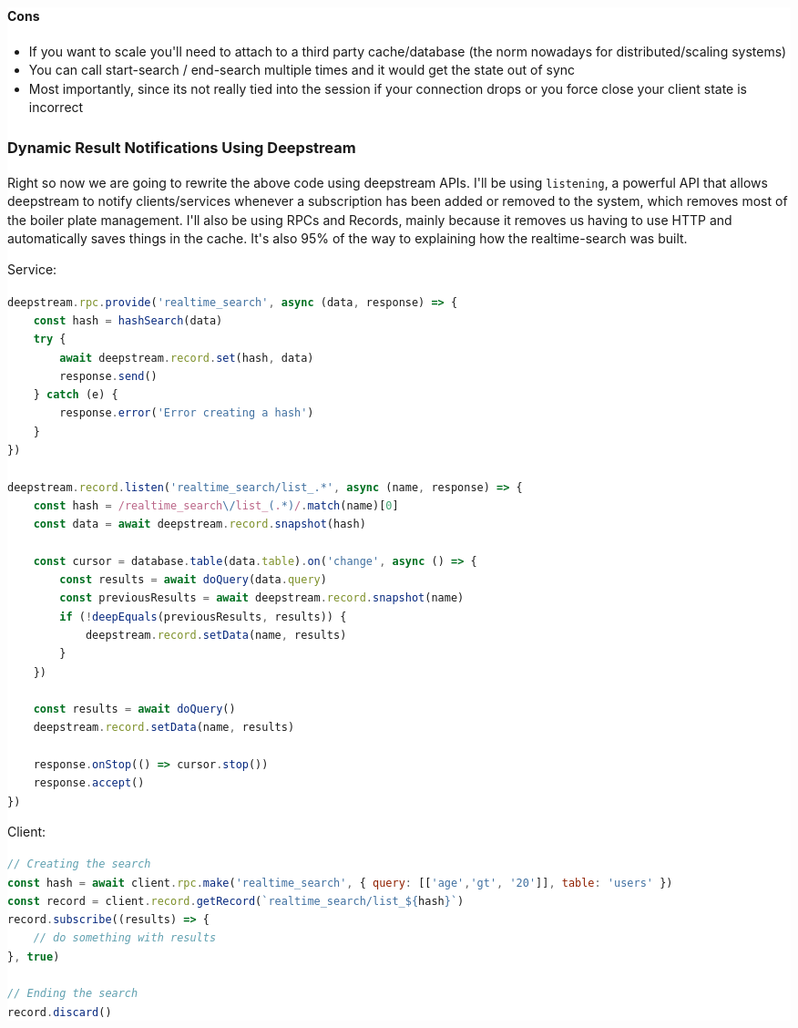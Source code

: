 #### Cons

- If you want to scale you'll need to attach to a third party cache/database (the norm nowadays for distributed/scaling systems)
- You can call start-search / end-search multiple times and it would get the state out of sync
- Most importantly, since its not really tied into the session if your connection drops or you force close your client 
state is incorrect

### Dynamic Result Notifications Using Deepstream

Right so now we are going to rewrite the above code using deepstream APIs. I'll be using `listening`, a powerful API that allows deepstream to notify clients/services whenever a subscription has been added or removed to the system, which removes most of the boiler plate management. I'll also be using RPCs and Records, mainly because it removes us having to use HTTP and automatically saves things in the cache. It's also 95% of the way to explaining how the realtime-search was built.

Service:
```javascript
deepstream.rpc.provide('realtime_search', async (data, response) => {
    const hash = hashSearch(data)
    try {
        await deepstream.record.set(hash, data)
        response.send()
    } catch (e) {
        response.error('Error creating a hash')
    }
})

deepstream.record.listen('realtime_search/list_.*', async (name, response) => {
    const hash = /realtime_search\/list_(.*)/.match(name)[0]
    const data = await deepstream.record.snapshot(hash)
    
    const cursor = database.table(data.table).on('change', async () => {
        const results = await doQuery(data.query)
        const previousResults = await deepstream.record.snapshot(name)
        if (!deepEquals(previousResults, results)) {
            deepstream.record.setData(name, results)
        }
    })

    const results = await doQuery()
    deepstream.record.setData(name, results)

    response.onStop(() => cursor.stop())
    response.accept()
})
```

Client:
```javascript
// Creating the search
const hash = await client.rpc.make('realtime_search', { query: [['age','gt', '20']], table: 'users' })
const record = client.record.getRecord(`realtime_search/list_${hash}`)
record.subscribe((results) => {
    // do something with results
}, true)

// Ending the search
record.discard()
```
